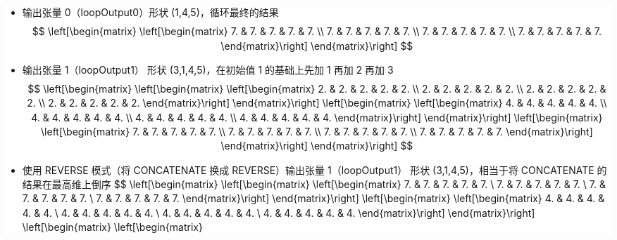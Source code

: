 + 输出张量 0（loopOutput0）形状 (1,4,5)，循环最终的结果
$$
\left[\begin{matrix}
    \left[\begin{matrix}
        7. & 7. & 7. & 7. & 7. \\
        7. & 7. & 7. & 7. & 7. \\
        7. & 7. & 7. & 7. & 7. \\
        7. & 7. & 7. & 7. & 7.
    \end{matrix}\right]
\end{matrix}\right]
$$

+ 输出张量 1（loopOutput1） 形状 (3,1,4,5)，在初始值 1 的基础上先加 1 再加 2 再加 3
$$
\left[\begin{matrix}
    \left[\begin{matrix}
        \left[\begin{matrix}
            2. & 2. & 2. & 2. & 2. \\
            2. & 2. & 2. & 2. & 2. \\
            2. & 2. & 2. & 2. & 2. \\
            2. & 2. & 2. & 2. & 2.
        \end{matrix}\right]
    \end{matrix}\right]
    \left[\begin{matrix}
        \left[\begin{matrix}
            4. & 4. & 4. & 4. & 4. \\
            4. & 4. & 4. & 4. & 4. \\
            4. & 4. & 4. & 4. & 4. \\
            4. & 4. & 4. & 4. & 4.
        \end{matrix}\right]
    \end{matrix}\right]
    \left[\begin{matrix}
        \left[\begin{matrix}
            7. & 7. & 7. & 7. & 7. \\
            7. & 7. & 7. & 7. & 7. \\
            7. & 7. & 7. & 7. & 7. \\
            7. & 7. & 7. & 7. & 7.
        \end{matrix}\right]
    \end{matrix}\right]
\end{matrix}\right]
$$

+ 使用 REVERSE 模式（将 CONCATENATE 换成 REVERSE）输出张量 1（loopOutput1） 形状 (3,1,4,5)，相当于将 CONCATENATE 的结果在最高维上倒序
$$
\left[\begin{matrix}
    \left[\begin{matrix}
        \left[\begin{matrix}
            7. & 7. & 7. & 7. & 7. \\
            7. & 7. & 7. & 7. & 7. \\
            7. & 7. & 7. & 7. & 7. \\
            7. & 7. & 7. & 7. & 7.
        \end{matrix}\right]
    \end{matrix}\right]
    \left[\begin{matrix}
        \left[\begin{matrix}
            4. & 4. & 4. & 4. & 4. \\
            4. & 4. & 4. & 4. & 4. \\
            4. & 4. & 4. & 4. & 4. \\
            4. & 4. & 4. & 4. & 4.
        \end{matrix}\right]
    \end{matrix}\right]
    \left[\begin{matrix}
        \left[\begin{matrix}